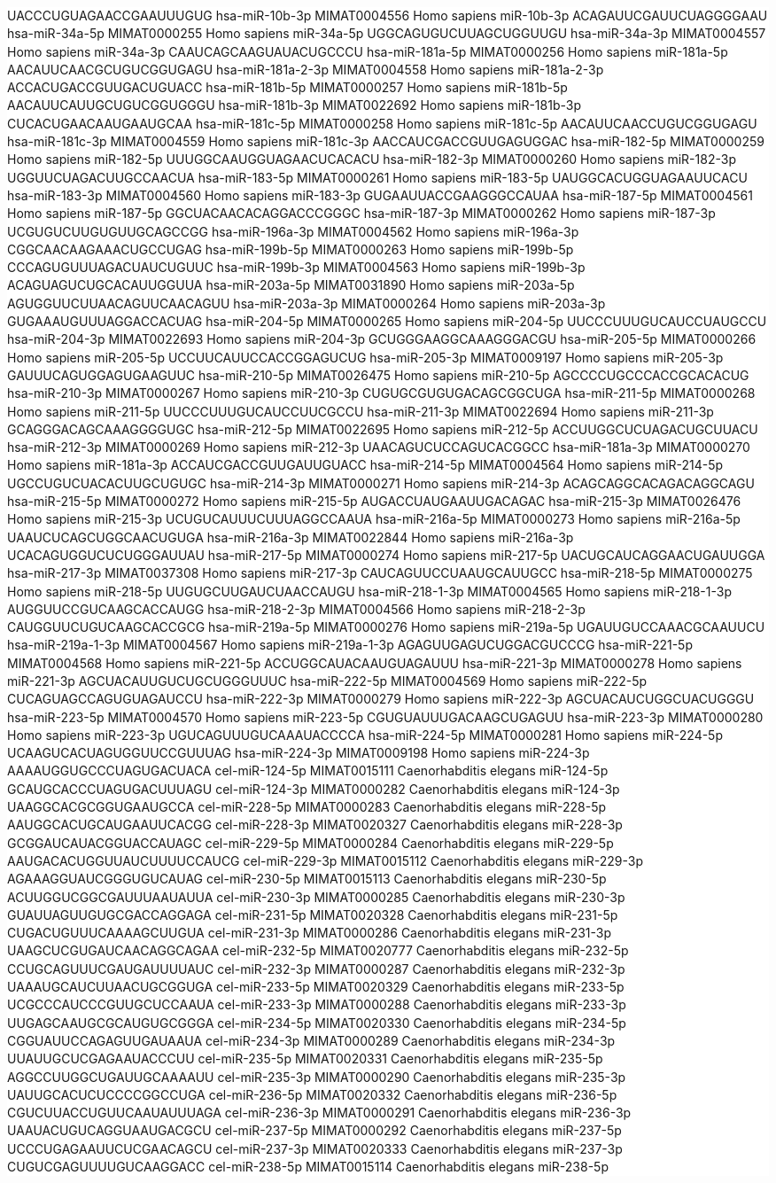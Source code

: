 UACCCUGUAGAACCGAAUUUGUG hsa-miR-10b-3p MIMAT0004556 Homo sapiens miR-10b-3p ACAGAUUCGAUUCUAGGGGAAU hsa-miR-34a-5p MIMAT0000255 Homo sapiens miR-34a-5p UGGCAGUGUCUUAGCUGGUUGU hsa-miR-34a-3p MIMAT0004557 Homo sapiens miR-34a-3p CAAUCAGCAAGUAUACUGCCCU hsa-miR-181a-5p MIMAT0000256 Homo sapiens miR-181a-5p AACAUUCAACGCUGUCGGUGAGU hsa-miR-181a-2-3p MIMAT0004558 Homo sapiens miR-181a-2-3p ACCACUGACCGUUGACUGUACC hsa-miR-181b-5p MIMAT0000257 Homo sapiens miR-181b-5p AACAUUCAUUGCUGUCGGUGGGU hsa-miR-181b-3p MIMAT0022692 Homo sapiens miR-181b-3p CUCACUGAACAAUGAAUGCAA hsa-miR-181c-5p MIMAT0000258 Homo sapiens miR-181c-5p AACAUUCAACCUGUCGGUGAGU hsa-miR-181c-3p MIMAT0004559 Homo sapiens miR-181c-3p AACCAUCGACCGUUGAGUGGAC hsa-miR-182-5p MIMAT0000259 Homo sapiens miR-182-5p UUUGGCAAUGGUAGAACUCACACU hsa-miR-182-3p MIMAT0000260 Homo sapiens miR-182-3p UGGUUCUAGACUUGCCAACUA hsa-miR-183-5p MIMAT0000261 Homo sapiens miR-183-5p UAUGGCACUGGUAGAAUUCACU hsa-miR-183-3p MIMAT0004560 Homo sapiens miR-183-3p GUGAAUUACCGAAGGGCCAUAA hsa-miR-187-5p MIMAT0004561 Homo sapiens miR-187-5p GGCUACAACACAGGACCCGGGC hsa-miR-187-3p MIMAT0000262 Homo sapiens miR-187-3p UCGUGUCUUGUGUUGCAGCCGG hsa-miR-196a-3p MIMAT0004562 Homo sapiens miR-196a-3p CGGCAACAAGAAACUGCCUGAG hsa-miR-199b-5p MIMAT0000263 Homo sapiens miR-199b-5p CCCAGUGUUUAGACUAUCUGUUC hsa-miR-199b-3p MIMAT0004563 Homo sapiens miR-199b-3p ACAGUAGUCUGCACAUUGGUUA hsa-miR-203a-5p MIMAT0031890 Homo sapiens miR-203a-5p AGUGGUUCUUAACAGUUCAACAGUU hsa-miR-203a-3p MIMAT0000264 Homo sapiens miR-203a-3p GUGAAAUGUUUAGGACCACUAG hsa-miR-204-5p MIMAT0000265 Homo sapiens miR-204-5p UUCCCUUUGUCAUCCUAUGCCU hsa-miR-204-3p MIMAT0022693 Homo sapiens miR-204-3p GCUGGGAAGGCAAAGGGACGU hsa-miR-205-5p MIMAT0000266 Homo sapiens miR-205-5p UCCUUCAUUCCACCGGAGUCUG hsa-miR-205-3p MIMAT0009197 Homo sapiens miR-205-3p GAUUUCAGUGGAGUGAAGUUC hsa-miR-210-5p MIMAT0026475 Homo sapiens miR-210-5p AGCCCCUGCCCACCGCACACUG hsa-miR-210-3p MIMAT0000267 Homo sapiens miR-210-3p CUGUGCGUGUGACAGCGGCUGA hsa-miR-211-5p MIMAT0000268 Homo sapiens miR-211-5p UUCCCUUUGUCAUCCUUCGCCU hsa-miR-211-3p MIMAT0022694 Homo sapiens miR-211-3p GCAGGGACAGCAAAGGGGUGC hsa-miR-212-5p MIMAT0022695 Homo sapiens miR-212-5p ACCUUGGCUCUAGACUGCUUACU hsa-miR-212-3p MIMAT0000269 Homo sapiens miR-212-3p UAACAGUCUCCAGUCACGGCC hsa-miR-181a-3p MIMAT0000270 Homo sapiens miR-181a-3p ACCAUCGACCGUUGAUUGUACC hsa-miR-214-5p MIMAT0004564 Homo sapiens miR-214-5p UGCCUGUCUACACUUGCUGUGC hsa-miR-214-3p MIMAT0000271 Homo sapiens miR-214-3p ACAGCAGGCACAGACAGGCAGU hsa-miR-215-5p MIMAT0000272 Homo sapiens miR-215-5p AUGACCUAUGAAUUGACAGAC hsa-miR-215-3p MIMAT0026476 Homo sapiens miR-215-3p UCUGUCAUUUCUUUAGGCCAAUA hsa-miR-216a-5p MIMAT0000273 Homo sapiens miR-216a-5p UAAUCUCAGCUGGCAACUGUGA hsa-miR-216a-3p MIMAT0022844 Homo sapiens miR-216a-3p UCACAGUGGUCUCUGGGAUUAU hsa-miR-217-5p MIMAT0000274 Homo sapiens miR-217-5p UACUGCAUCAGGAACUGAUUGGA hsa-miR-217-3p MIMAT0037308 Homo sapiens miR-217-3p CAUCAGUUCCUAAUGCAUUGCC hsa-miR-218-5p MIMAT0000275 Homo sapiens miR-218-5p UUGUGCUUGAUCUAACCAUGU hsa-miR-218-1-3p MIMAT0004565 Homo sapiens miR-218-1-3p AUGGUUCCGUCAAGCACCAUGG hsa-miR-218-2-3p MIMAT0004566 Homo sapiens miR-218-2-3p CAUGGUUCUGUCAAGCACCGCG hsa-miR-219a-5p MIMAT0000276 Homo sapiens miR-219a-5p UGAUUGUCCAAACGCAAUUCU hsa-miR-219a-1-3p MIMAT0004567 Homo sapiens miR-219a-1-3p AGAGUUGAGUCUGGACGUCCCG hsa-miR-221-5p MIMAT0004568 Homo sapiens miR-221-5p ACCUGGCAUACAAUGUAGAUUU hsa-miR-221-3p MIMAT0000278 Homo sapiens miR-221-3p AGCUACAUUGUCUGCUGGGUUUC hsa-miR-222-5p MIMAT0004569 Homo sapiens miR-222-5p CUCAGUAGCCAGUGUAGAUCCU hsa-miR-222-3p MIMAT0000279 Homo sapiens miR-222-3p AGCUACAUCUGGCUACUGGGU hsa-miR-223-5p MIMAT0004570 Homo sapiens miR-223-5p CGUGUAUUUGACAAGCUGAGUU hsa-miR-223-3p MIMAT0000280 Homo sapiens miR-223-3p UGUCAGUUUGUCAAAUACCCCA hsa-miR-224-5p MIMAT0000281 Homo sapiens miR-224-5p UCAAGUCACUAGUGGUUCCGUUUAG hsa-miR-224-3p MIMAT0009198 Homo sapiens miR-224-3p AAAAUGGUGCCCUAGUGACUACA cel-miR-124-5p MIMAT0015111 Caenorhabditis elegans miR-124-5p GCAUGCACCCUAGUGACUUUAGU cel-miR-124-3p MIMAT0000282 Caenorhabditis elegans miR-124-3p UAAGGCACGCGGUGAAUGCCA cel-miR-228-5p MIMAT0000283 Caenorhabditis elegans miR-228-5p AAUGGCACUGCAUGAAUUCACGG cel-miR-228-3p MIMAT0020327 Caenorhabditis elegans miR-228-3p GCGGAUCAUACGGUACCAUAGC cel-miR-229-5p MIMAT0000284 Caenorhabditis elegans miR-229-5p AAUGACACUGGUUAUCUUUUCCAUCG cel-miR-229-3p MIMAT0015112 Caenorhabditis elegans miR-229-3p AGAAAGGUAUCGGGUGUCAUAG cel-miR-230-5p MIMAT0015113 Caenorhabditis elegans miR-230-5p ACUUGGUCGGCGAUUUAAUAUUA cel-miR-230-3p MIMAT0000285 Caenorhabditis elegans miR-230-3p GUAUUAGUUGUGCGACCAGGAGA cel-miR-231-5p MIMAT0020328 Caenorhabditis elegans miR-231-5p CUGACUGUUUCAAAAGCUUGUA cel-miR-231-3p MIMAT0000286 Caenorhabditis elegans miR-231-3p UAAGCUCGUGAUCAACAGGCAGAA cel-miR-232-5p MIMAT0020777 Caenorhabditis elegans miR-232-5p CCUGCAGUUUCGAUGAUUUUAUC cel-miR-232-3p MIMAT0000287 Caenorhabditis elegans miR-232-3p UAAAUGCAUCUUAACUGCGGUGA cel-miR-233-5p MIMAT0020329 Caenorhabditis elegans miR-233-5p UCGCCCAUCCCGUUGCUCCAAUA cel-miR-233-3p MIMAT0000288 Caenorhabditis elegans miR-233-3p UUGAGCAAUGCGCAUGUGCGGGA cel-miR-234-5p MIMAT0020330 Caenorhabditis elegans miR-234-5p CGGUAUUCCAGAGUUGAUAAUA cel-miR-234-3p MIMAT0000289 Caenorhabditis elegans miR-234-3p UUAUUGCUCGAGAAUACCCUU cel-miR-235-5p MIMAT0020331 Caenorhabditis elegans miR-235-5p AGGCCUUGGCUGAUUGCAAAAUU cel-miR-235-3p MIMAT0000290 Caenorhabditis elegans miR-235-3p UAUUGCACUCUCCCCGGCCUGA cel-miR-236-5p MIMAT0020332 Caenorhabditis elegans miR-236-5p CGUCUUACCUGUUCAAUAUUUAGA cel-miR-236-3p MIMAT0000291 Caenorhabditis elegans miR-236-3p UAAUACUGUCAGGUAAUGACGCU cel-miR-237-5p MIMAT0000292 Caenorhabditis elegans miR-237-5p UCCCUGAGAAUUCUCGAACAGCU cel-miR-237-3p MIMAT0020333 Caenorhabditis elegans miR-237-3p CUGUCGAGUUUUGUCAAGGACC cel-miR-238-5p MIMAT0015114 Caenorhabditis elegans miR-238-5p